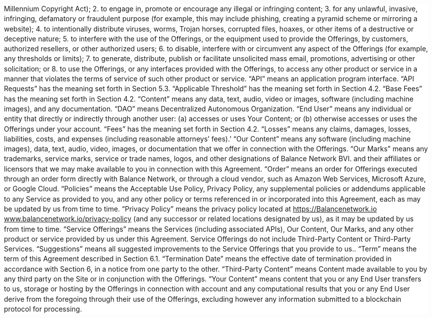 Millennium Copyright Act);
2. to engage in, promote or encourage any illegal or infringing content;
3. for any unlawful, invasive, infringing, defamatory or fraudulent purpose (for
example, this may include phishing, creating a pyramid scheme or mirroring
a website);
4. to intentionally distribute viruses, worms, Trojan horses, corrupted files,
hoaxes, or other items of a destructive or deceptive nature;
5. to interfere with the use of the Offerings, or the equipment used to provide
the Offerings, by customers, authorized resellers, or other authorized users;
6. to disable, interfere with or circumvent any aspect of the Offerings (for
example, any thresholds or limits);
7. to generate, distribute, publish or facilitate unsolicited mass email,
promotions, advertising or other solicitation; or
8. to use the Offerings, or any interfaces provided with the Offerings, to access
any other product or service in a manner that violates the terms of service of
such other product or service.
“API” means an application program interface.
“API Requests” has the meaning set forth in Section 5.3.
“Applicable Threshold” has the meaning set forth in Section 4.2.
“Base Fees” has the meaning set forth in Section 4.2.
“Content” means any data, text, audio, video or images, software (including machine
images), and any documentation.
“DAO” means Decentralized Autonomous Organization.
“End User” means any individual or entity that directly or indirectly through another
user: (a) accesses or uses Your Content; or (b) otherwise accesses or uses the
Offerings under your account.
“Fees” has the meaning set forth in Section 4.2.
“Losses” means any claims, damages, losses, liabilities, costs, and expenses (including
reasonable attorneys’ fees).’
“Our Content” means any software (including machine images), data, text, audio,
video, images, or documentation that we offer in connection with the Offerings.
“Our Marks” means any trademarks, service marks, service or trade names, logos, and
other designations of Balance Network BVI. and their affiliates or licensors that we
may make available to you in connection with this Agreement.
“Order” means an order for Offerings executed through an order form directly with
Balance Network, or through a cloud vendor, such as Amazon Web Services, Microsoft
Azure, or Google Cloud.
“Policies” means the Acceptable Use Policy, Privacy Policy, any supplemental policies
or addendums applicable to any Service as provided to you, and any other policy or
terms referenced in or incorporated into this Agreement, each as may be updated by
us from time to time.
“Privacy Policy” means the privacy policy located at https://Balancenetwork.io
www.balancenetwork.io/privacy-policy (and any successor or related locations
designated by us), as it may be updated by us from time to time.
“Service Offerings” means the Services (including associated APIs), Our Content, Our
Marks, and any other product or service provided by us under this Agreement. Service
Offerings do not include Third-Party Content or Third-Party Services.
“Suggestions” means all suggested improvements to the Service Offerings that you
provide to us..
“Term” means the term of this Agreement described in Section 6.1.
“Termination Date” means the effective date of termination provided in accordance
with Section 6, in a notice from one party to the other.
“Third-Party Content” means Content made available to you by any third party on the
Site or in conjunction with the Offerings.
“Your Content” means content that you or any End User transfers to us, storage or
hosting by the Offerings in connection with account and any computational results
that you or any End User derive from the foregoing through their use of the Offerings,
excluding however any information submitted to a blockchain protocol for
processing.